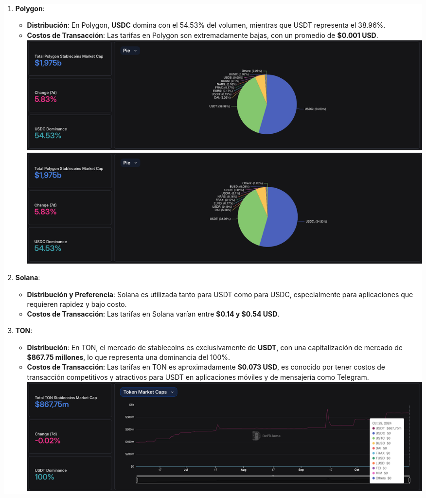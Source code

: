 1. **Polygon**:
   - **Distribución**: En Polygon, **USDC** domina con el 54.53% del volumen, mientras que USDT representa el 38.96%.
   - **Costos de Transacción**: Las tarifas en Polygon son extremadamente bajas, con un promedio de **$0.001 USD**.
![Vision general - volumen](./imgs/09_stablecoin_polygon.png)
![Vision general - distribución](./imgs/10_stablecoin_pie_polygon.png)

1. **Solana**:
   - **Distribución y Preferencia**: Solana es utilizada tanto para USDT como para USDC, especialmente para aplicaciones que requieren rapidez y bajo costo.
   - **Costos de Transacción**: Las tarifas en Solana varían entre **$0.14 y $0.54 USD**.

2. **TON**:
   - **Distribución**: En TON, el mercado de stablecoins es exclusivamente de **USDT**, con una capitalización de mercado de **$867.75 millones**, lo que representa una dominancia del 100%.
   - **Costos de Transacción**: Las tarifas en TON  es aproximadamente **$0.073 USD**, es conocido por tener costos de transacción competitivos y atractivos para USDT en aplicaciones móviles y de mensajería como Telegram.
![Vision general - volumen](./imgs/11_stablecoin_ton.png)
